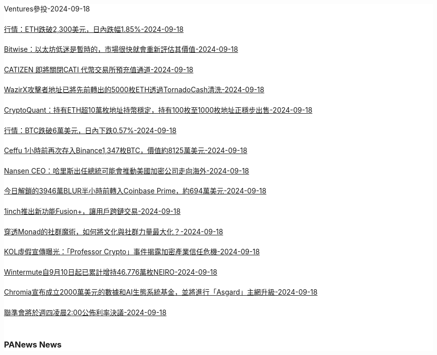 Ventures參投-2024-09-18</a><br/><br/><a target=_blank rel=nofollow href="https://www.panewslab.com/zh_hk/sqarticledetails/v1xa2494Ft.html" >行情：ETH跌破2,300美元，日內跌幅1.85%-2024-09-18</a><br/><br/><a target=_blank rel=nofollow href="https://www.panewslab.com/zh_hk/articledetails/6q7spai5Ft.html" >Bitwise：以太坊低迷是暫時的，市場很快就會重新評估其價值-2024-09-18</a><br/><br/><a target=_blank rel=nofollow href="https://www.panewslab.com/zh_hk/sqarticledetails/8r9pf9s3Ft.html" >CATIZEN 即將關閉CATI 代幣交易所預充值通道-2024-09-18</a><br/><br/><a target=_blank rel=nofollow href="https://www.panewslab.com/zh_hk/sqarticledetails/o08u52jyFt.html" >WazirX攻擊者地址已將先前轉出的5000枚ETH透過TornadoCash清洗-2024-09-18</a><br/><br/><a target=_blank rel=nofollow href="https://www.panewslab.com/zh_hk/sqarticledetails/tqhckdfrFt.html" >CryptoQuant：持有ETH超10萬枚地址持幣穩定，持有100枚至1000枚地址正穩步出售-2024-09-18</a><br/><br/><a target=_blank rel=nofollow href="https://www.panewslab.com/zh_hk/sqarticledetails/dfpqismcFt.html" >行情：BTC跌破6萬美元，日內下跌0.57%-2024-09-18</a><br/><br/><a target=_blank rel=nofollow href="https://www.panewslab.com/zh_hk/sqarticledetails/c7x5wbj7Ft.html" >Ceffu 1小時前再次存入Binance1,347枚BTC，價值約8125萬美元-2024-09-18</a><br/><br/><a target=_blank rel=nofollow href="https://www.panewslab.com/zh_hk/sqarticledetails/e6s0wav5Ft.html" >Nansen CEO：哈里斯出任總統可能會推動美國加密公司走向海外-2024-09-18</a><br/><br/><a target=_blank rel=nofollow href="https://www.panewslab.com/zh_hk/sqarticledetails/zhcfzdm1Ft.html" >今日解鎖的3946萬BLUR半小時前轉入Coinbase Prime，約694萬美元-2024-09-18</a><br/><br/><a target=_blank rel=nofollow href="https://www.panewslab.com/zh_hk/sqarticledetails/sn20ffc9Ft.html" >1inch推出新功能Fusion+，讓用戶跨鏈交易-2024-09-18</a><br/><br/><a target=_blank rel=nofollow href="https://www.panewslab.com/zh_hk/articledetails/6auo88dmFt.html" >穿透Monad的社群魔術，如何將文化與社群力量最大化？-2024-09-18</a><br/><br/><a target=_blank rel=nofollow href="https://www.panewslab.com/zh_hk/sqarticledetails/azpo4y7fFt.html" >KOL虛假宣傳曝光：「Professor Crypto」事件揭露加密產業信任危機-2024-09-18</a><br/><br/><a target=_blank rel=nofollow href="https://www.panewslab.com/zh_hk/sqarticledetails/d7xve9yrFt.html" >Wintermute自9月10日起已累計增持46.776萬枚NEIRO-2024-09-18</a><br/><br/><a target=_blank rel=nofollow href="https://www.panewslab.com/zh_hk/sqarticledetails/qs8n0ccuFt.html" >Chromia宣布成立2000萬美元的數據和AI生態系統基金，並將進行「Asgard」主網升級-2024-09-18</a><br/><br/><a target=_blank rel=nofollow href="https://www.panewslab.com/zh_hk/sqarticledetails/5k4kk6xoFt.html" >聯準會將於週四凌晨2:00公佈利率決議-2024-09-18</a><br/><br/>





###  PANews News
